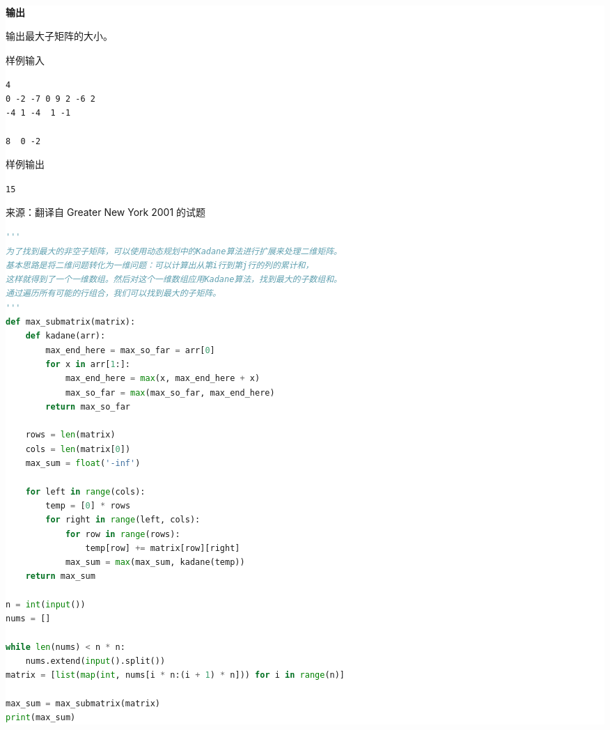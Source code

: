 **输出**

输出最大子矩阵的大小。

样例输入

```
4
0 -2 -7 0 9 2 -6 2
-4 1 -4  1 -1

8  0 -2
```

样例输出

```
15
```

来源：翻译自 Greater New York 2001 的试题

```python
'''
为了找到最大的非空子矩阵，可以使用动态规划中的Kadane算法进行扩展来处理二维矩阵。
基本思路是将二维问题转化为一维问题：可以计算出从第i行到第j行的列的累计和，
这样就得到了一个一维数组。然后对这个一维数组应用Kadane算法，找到最大的子数组和。
通过遍历所有可能的行组合，我们可以找到最大的子矩阵。
'''
def max_submatrix(matrix):
    def kadane(arr):
        max_end_here = max_so_far = arr[0]
        for x in arr[1:]:
            max_end_here = max(x, max_end_here + x)
            max_so_far = max(max_so_far, max_end_here)
        return max_so_far

    rows = len(matrix)
    cols = len(matrix[0])
    max_sum = float('-inf')

    for left in range(cols):
        temp = [0] * rows
        for right in range(left, cols):
            for row in range(rows):
                temp[row] += matrix[row][right]
            max_sum = max(max_sum, kadane(temp))
    return max_sum

n = int(input())
nums = []

while len(nums) < n * n:
    nums.extend(input().split())
matrix = [list(map(int, nums[i * n:(i + 1) * n])) for i in range(n)]

max_sum = max_submatrix(matrix)
print(max_sum)
```
